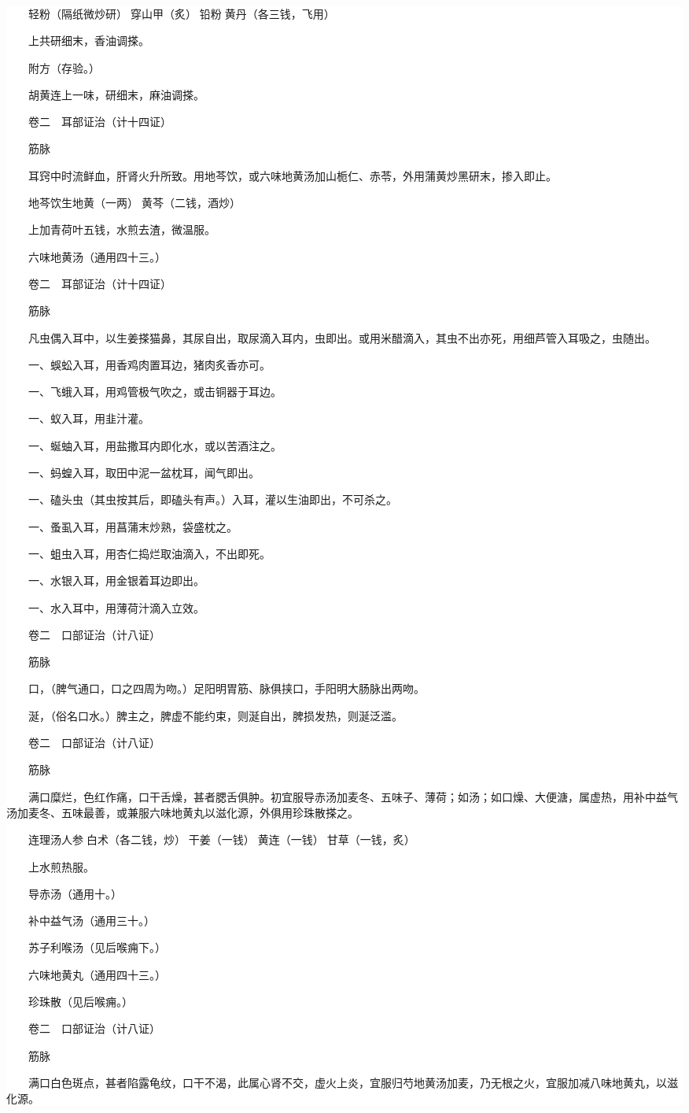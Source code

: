 　　轻粉（隔纸微炒研） 穿山甲（炙） 铅粉 黄丹（各三钱，飞用）

　　上共研细末，香油调搽。

　　附方（存验。）

　　胡黄连上一味，研细末，麻油调搽。

　　卷二　耳部证治（计十四证）

　　筋脉

　　耳窍中时流鲜血，肝肾火升所致。用地芩饮，或六味地黄汤加山栀仁、赤苓，外用蒲黄炒黑研末，掺入即止。

　　地芩饮生地黄（一两） 黄芩（二钱，酒炒）

　　上加青荷叶五钱，水煎去渣，微温服。

　　六味地黄汤（通用四十三。）

　　卷二　耳部证治（计十四证）

　　筋脉

　　凡虫偶入耳中，以生姜搽猫鼻，其尿自出，取尿滴入耳内，虫即出。或用米醋滴入，其虫不出亦死，用细芦管入耳吸之，虫随出。

　　一、蜈蚣入耳，用香鸡肉置耳边，猪肉炙香亦可。

　　一、飞蛾入耳，用鸡管极气吹之，或击铜器于耳边。

　　一、蚁入耳，用韭汁灌。

　　一、蜒蚰入耳，用盐撒耳内即化水，或以苦酒注之。

　　一、蚂蝗入耳，取田中泥一盆枕耳，闻气即出。

　　一、磕头虫（其虫按其后，即磕头有声。）入耳，灌以生油即出，不可杀之。

　　一、蚤虱入耳，用菖蒲末炒熟，袋盛枕之。

　　一、蛆虫入耳，用杏仁捣烂取油滴入，不出即死。

　　一、水银入耳，用金银着耳边即出。

　　一、水入耳中，用薄荷汁滴入立效。

　　卷二　口部证治（计八证）

　　筋脉

　　口，（脾气通口，口之四周为吻。）足阳明胃筋、脉俱挟口，手阳明大肠脉出两吻。

　　涎，（俗名口水。）脾主之，脾虚不能约束，则涎自出，脾损发热，则涎泛滥。

　　卷二　口部证治（计八证）

　　筋脉

　　满口糜烂，色红作痛，口干舌燥，甚者腮舌俱肿。初宜服导赤汤加麦冬、五味子、薄荷；如汤；如口燥、大便溏，属虚热，用补中益气汤加麦冬、五味最善，或兼服六味地黄丸以滋化源，外俱用珍珠散搽之。

　　连理汤人参 白术（各二钱，炒） 干姜（一钱） 黄连（一钱） 甘草（一钱，炙）

　　上水煎热服。

　　导赤汤（通用十。）

　　补中益气汤（通用三十。）

　　苏子利喉汤（见后喉痈下。）

　　六味地黄丸（通用四十三。）

　　珍珠散（见后喉痈。）

　　卷二　口部证治（计八证）

　　筋脉

　　满口白色斑点，甚者陷露龟纹，口干不渴，此属心肾不交，虚火上炎，宜服归芍地黄汤加麦，乃无根之火，宜服加减八味地黄丸，以滋化源。

